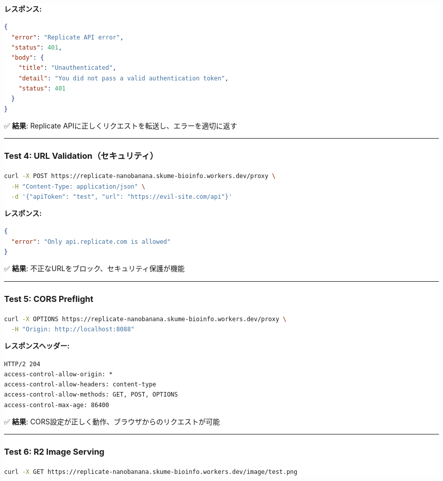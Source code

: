 **レスポンス:**
```json
{
  "error": "Replicate API error",
  "status": 401,
  "body": {
    "title": "Unauthenticated",
    "detail": "You did not pass a valid authentication token",
    "status": 401
  }
}
```

✅ **結果**: Replicate APIに正しくリクエストを転送し、エラーを適切に返す

---

### Test 4: URL Validation（セキュリティ）
```bash
curl -X POST https://replicate-nanobanana.skume-bioinfo.workers.dev/proxy \
  -H "Content-Type: application/json" \
  -d '{"apiToken": "test", "url": "https://evil-site.com/api"}'
```

**レスポンス:**
```json
{
  "error": "Only api.replicate.com is allowed"
}
```

✅ **結果**: 不正なURLをブロック、セキュリティ保護が機能

---

### Test 5: CORS Preflight
```bash
curl -X OPTIONS https://replicate-nanobanana.skume-bioinfo.workers.dev/proxy \
  -H "Origin: http://localhost:8088"
```

**レスポンスヘッダー:**
```
HTTP/2 204
access-control-allow-origin: *
access-control-allow-headers: content-type
access-control-allow-methods: GET, POST, OPTIONS
access-control-max-age: 86400
```

✅ **結果**: CORS設定が正しく動作、ブラウザからのリクエストが可能

---

### Test 6: R2 Image Serving
```bash
curl -X GET https://replicate-nanobanana.skume-bioinfo.workers.dev/image/test.png
```
